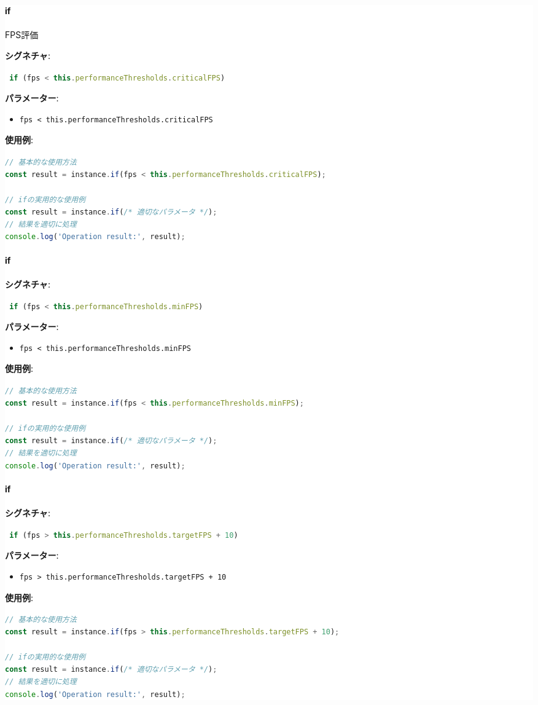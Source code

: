 #### if

FPS評価

**シグネチャ**:
```javascript
 if (fps < this.performanceThresholds.criticalFPS)
```

**パラメーター**:
- `fps < this.performanceThresholds.criticalFPS`

**使用例**:
```javascript
// 基本的な使用方法
const result = instance.if(fps < this.performanceThresholds.criticalFPS);

// ifの実用的な使用例
const result = instance.if(/* 適切なパラメータ */);
// 結果を適切に処理
console.log('Operation result:', result);
```

#### if

**シグネチャ**:
```javascript
 if (fps < this.performanceThresholds.minFPS)
```

**パラメーター**:
- `fps < this.performanceThresholds.minFPS`

**使用例**:
```javascript
// 基本的な使用方法
const result = instance.if(fps < this.performanceThresholds.minFPS);

// ifの実用的な使用例
const result = instance.if(/* 適切なパラメータ */);
// 結果を適切に処理
console.log('Operation result:', result);
```

#### if

**シグネチャ**:
```javascript
 if (fps > this.performanceThresholds.targetFPS + 10)
```

**パラメーター**:
- `fps > this.performanceThresholds.targetFPS + 10`

**使用例**:
```javascript
// 基本的な使用方法
const result = instance.if(fps > this.performanceThresholds.targetFPS + 10);

// ifの実用的な使用例
const result = instance.if(/* 適切なパラメータ */);
// 結果を適切に処理
console.log('Operation result:', result);
```
